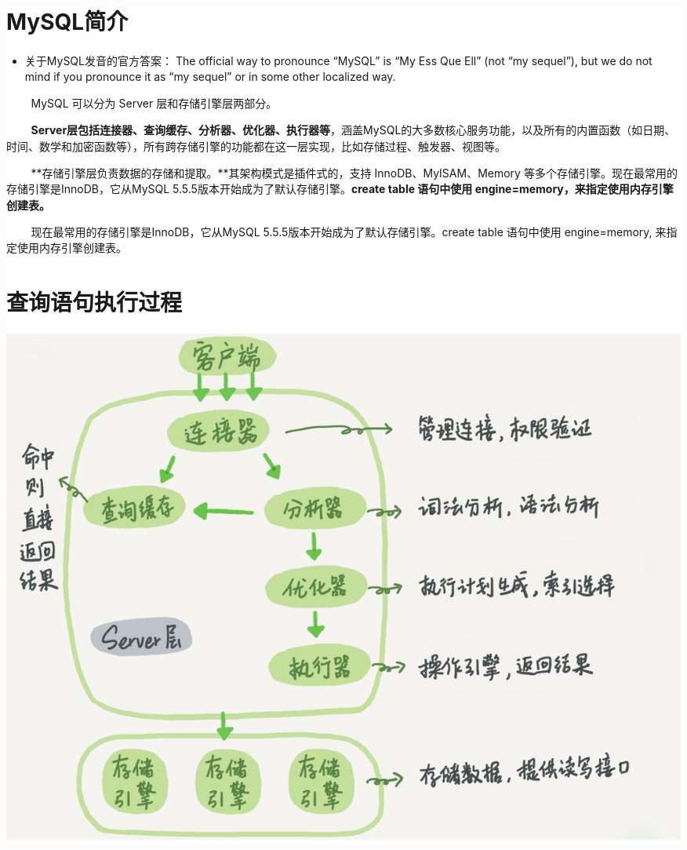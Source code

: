# **MySQL简介**

- 关于MySQL发音的官方答案：
    The official way to pronounce “MySQL” is “My Ess Que Ell” (not “my sequel”), but we do not mind if you pronounce it as “my sequel” or in some other localized way.

&nbsp;&nbsp;&nbsp;&nbsp;&nbsp;&nbsp;&nbsp;&nbsp;MySQL 可以分为 Server 层和存储引擎层两部分。

&nbsp;&nbsp;&nbsp;&nbsp;&nbsp;&nbsp;&nbsp;&nbsp;**Server层包括连接器、查询缓存、分析器、优化器、执行器等**，涵盖MySQL的大多数核心服务功能，以及所有的内置函数（如日期、时间、数学和加密函数等），所有跨存储引擎的功能都在这一层实现，比如存储过程、触发器、视图等。

&nbsp;&nbsp;&nbsp;&nbsp;&nbsp;&nbsp;&nbsp;&nbsp;**存储引擎层负责数据的存储和提取。**其架构模式是插件式的，支持 InnoDB、MyISAM、Memory 等多个存储引擎。现在最常用的存储引擎是InnoDB，它从MySQL 5.5.5版本开始成为了默认存储引擎。**create table 语句中使用 engine=memory，来指定使用内存引擎创建表。**

&nbsp;&nbsp;&nbsp;&nbsp;&nbsp;&nbsp;&nbsp;&nbsp;现在最常用的存储引擎是InnoDB，它从MySQL 5.5.5版本开始成为了默认存储引擎。create table 语句中使用 engine=memory, 来指定使用内存引擎创建表。

# **查询语句执行过程**

![](https://raw.githubusercontent.com/zhangyuangang/StudyNote/master/res/mysql/1.png)
